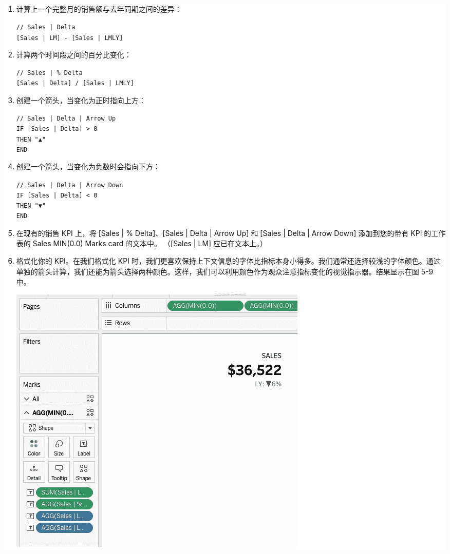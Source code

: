 1.  计算上一个完整月的销售额与去年同期之间的差异：

    ```
    // Sales | Delta
    [Sales | LM] - [Sales | LMLY]
    ```

1.  计算两个时间段之间的百分比变化：

    ```
    // Sales | % Delta
    [Sales | Delta] / [Sales | LMLY]
    ```

1.  创建一个箭头，当变化为正时指向上方：

    ```
    // Sales | Delta | Arrow Up
    IF [Sales | Delta] > 0
    THEN "▲"
    END
    ```

1.  创建一个箭头，当变化为负数时会指向下方：

    ```
    // Sales | Delta | Arrow Down
    IF [Sales | Delta] < 0
    THEN "▼"
    END
    ```

1.  在现有的销售 KPI 上，将 [Sales | % Delta]、[Sales | Delta | Arrow Up] 和 [Sales | Delta | Arrow Down] 添加到您的带有 KPI 的工作表的 Sales MIN(0.0) Marks card 的文本中。 （[Sales | LM] 应已在文本上。）

1.  格式化你的 KPI。在我们格式化 KPI 时，我们更喜欢保持上下文信息的字体比指标本身小得多。我们通常还选择较浅的字体颜色。通过单独的箭头计算，我们还能为箭头选择两种颜色。这样，我们可以利用颜色作为观众注意指标变化的视觉指示器。结果显示在图 5-9 中。

    ![Tableau Desktop 的快照](img/TAST_0509.png)
